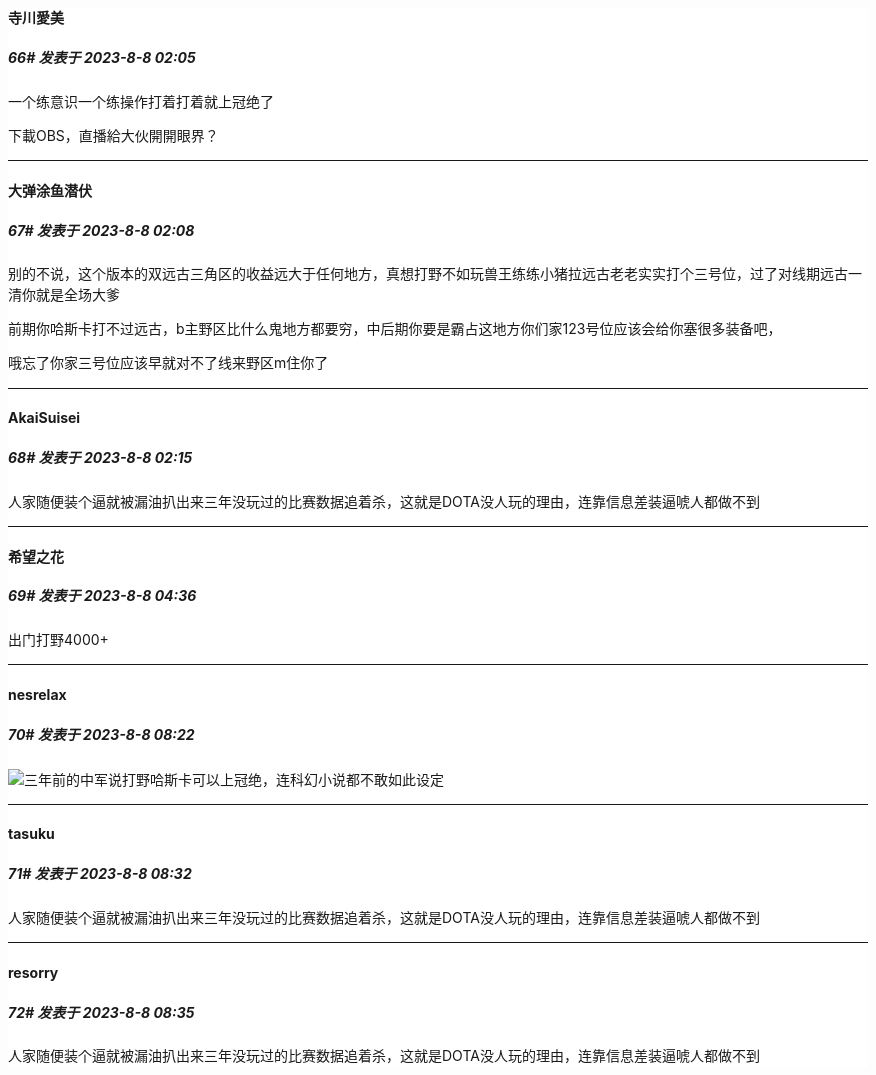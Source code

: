 ####  寺川愛美  
##### 66#       发表于 2023-8-8 02:05

一个练意识一个练操作打着打着就上冠绝了

下載OBS，直播給大伙開開眼界？

*****

####  大弹涂鱼潜伏  
##### 67#       发表于 2023-8-8 02:08

别的不说，这个版本的双远古三角区的收益远大于任何地方，真想打野不如玩兽王练练小猪拉远古老老实实打个三号位，过了对线期远古一清你就是全场大爹

前期你哈斯卡打不过远古，b主野区比什么鬼地方都要穷，中后期你要是霸占这地方你们家123号位应该会给你塞很多装备吧，

哦忘了你家三号位应该早就对不了线来野区m住你了


*****

####  AkaiSuisei  
##### 68#       发表于 2023-8-8 02:15

人家随便装个逼就被漏油扒出来三年没玩过的比赛数据追着杀，这就是DOTA没人玩的理由，连靠信息差装逼唬人都做不到


*****

####  希望之花  
##### 69#       发表于 2023-8-8 04:36

出门打野4000+


*****

####  nesrelax  
##### 70#       发表于 2023-8-8 08:22

<img src="https://static.saraba1st.com/image/smiley/face2017/067.png" referrerpolicy="no-referrer">三年前的中军说打野哈斯卡可以上冠绝，连科幻小说都不敢如此设定


*****

####  tasuku  
##### 71#       发表于 2023-8-8 08:32

人家随便装个逼就被漏油扒出来三年没玩过的比赛数据追着杀，这就是DOTA没人玩的理由，连靠信息差装逼唬人都做不到


*****

####  resorry  
##### 72#       发表于 2023-8-8 08:35

人家随便装个逼就被漏油扒出来三年没玩过的比赛数据追着杀，这就是DOTA没人玩的理由，连靠信息差装逼唬人都做不到
